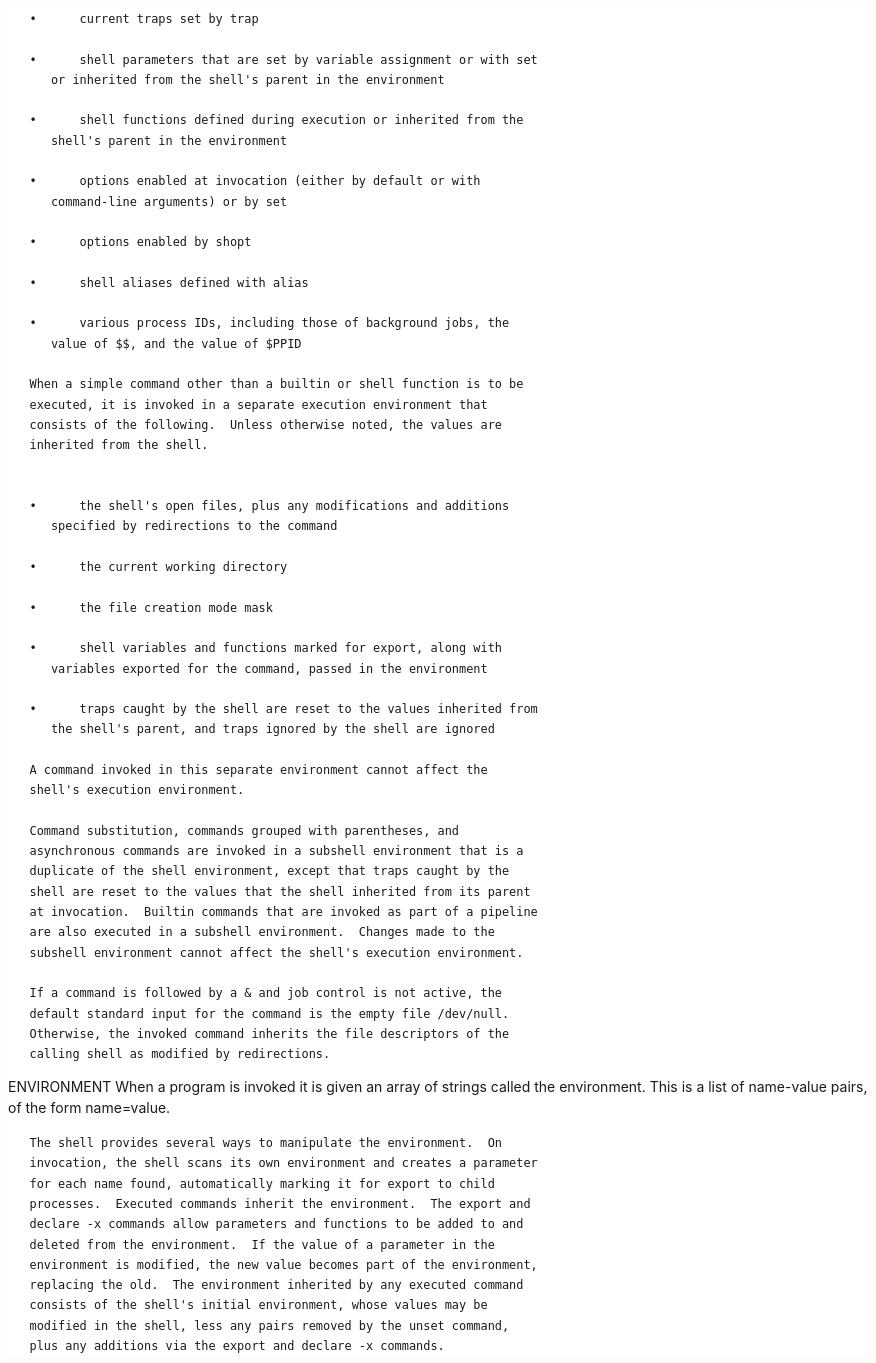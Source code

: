        •      current traps set by trap

       •      shell parameters that are set by variable assignment or with set
	      or inherited from the shell's parent in the environment

       •      shell functions defined during execution or inherited from the
	      shell's parent in the environment

       •      options enabled at invocation (either by default or with
	      command-line arguments) or by set

       •      options enabled by shopt

       •      shell aliases defined with alias

       •      various process IDs, including those of background jobs, the
	      value of $$, and the value of $PPID

       When a simple command other than a builtin or shell function is to be
       executed, it is invoked in a separate execution environment that
       consists of the following.  Unless otherwise noted, the values are
       inherited from the shell.


       •      the shell's open files, plus any modifications and additions
	      specified by redirections to the command

       •      the current working directory

       •      the file creation mode mask

       •      shell variables and functions marked for export, along with
	      variables exported for the command, passed in the environment

       •      traps caught by the shell are reset to the values inherited from
	      the shell's parent, and traps ignored by the shell are ignored

       A command invoked in this separate environment cannot affect the
       shell's execution environment.

       Command substitution, commands grouped with parentheses, and
       asynchronous commands are invoked in a subshell environment that is a
       duplicate of the shell environment, except that traps caught by the
       shell are reset to the values that the shell inherited from its parent
       at invocation.  Builtin commands that are invoked as part of a pipeline
       are also executed in a subshell environment.  Changes made to the
       subshell environment cannot affect the shell's execution environment.

       If a command is followed by a & and job control is not active, the
       default standard input for the command is the empty file /dev/null.
       Otherwise, the invoked command inherits the file descriptors of the
       calling shell as modified by redirections.

ENVIRONMENT
       When a program is invoked it is given an array of strings called the
       environment.  This is a list of name-value pairs, of the form
       name=value.

       The shell provides several ways to manipulate the environment.  On
       invocation, the shell scans its own environment and creates a parameter
       for each name found, automatically marking it for export to child
       processes.  Executed commands inherit the environment.  The export and
       declare -x commands allow parameters and functions to be added to and
       deleted from the environment.  If the value of a parameter in the
       environment is modified, the new value becomes part of the environment,
       replacing the old.  The environment inherited by any executed command
       consists of the shell's initial environment, whose values may be
       modified in the shell, less any pairs removed by the unset command,
       plus any additions via the export and declare -x commands.
